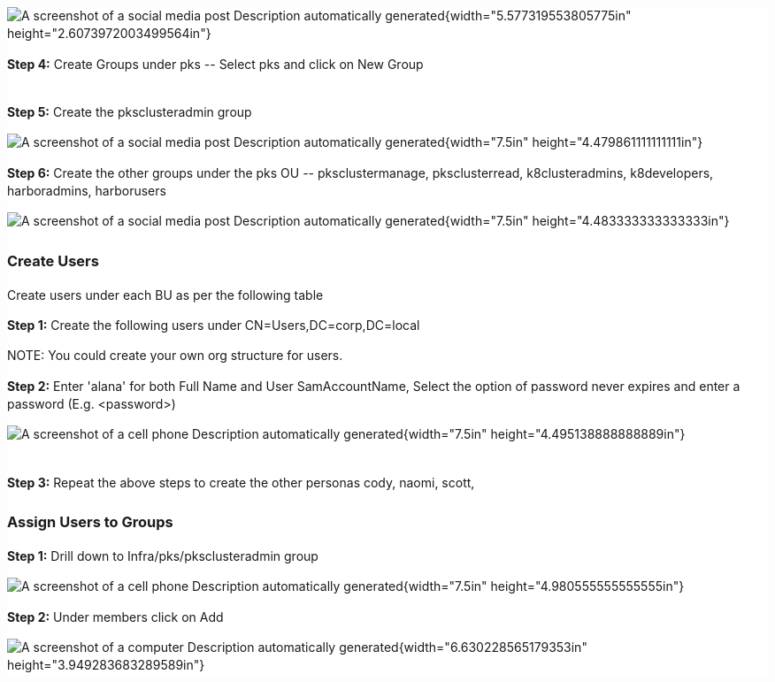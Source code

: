 ![A screenshot of a social media post Description automatically
generated](media/media/image10.png){width="5.577319553805775in"
height="2.6073972003499564in"}

**Step 4:** Create Groups under pks -- Select pks and click on New Group

**\
Step 5:** Create the pksclusteradmin group

![A screenshot of a social media post Description automatically
generated](media/media/image11.png){width="7.5in"
height="4.479861111111111in"}

**Step 6:** Create the other groups under the pks OU --
pksclustermanage, pksclusterread, k8clusteradmins, k8developers,
harboradmins, harborusers

![A screenshot of a social media post Description automatically
generated](media/media/image12.png){width="7.5in"
height="4.483333333333333in"}

### Create Users 

Create users under each BU as per the following table

**Step 1:** Create the following users under CN=Users,DC=corp,DC=local

NOTE: You could create your own org structure for users.

**Step 2:** Enter 'alana' for both Full Name and User SamAccountName,
Select the option of password never expires and enter a password (E.g.
\<password\>)

![A screenshot of a cell phone Description automatically
generated](media/media/image13.png){width="7.5in"
height="4.495138888888889in"}

**\
Step 3:** Repeat the above steps to create the other personas cody,
naomi, scott,

### Assign Users to Groups

**Step 1:** Drill down to Infra/pks/pksclusteradmin group

![A screenshot of a cell phone Description automatically
generated](media/media/image14.png){width="7.5in"
height="4.980555555555555in"}

**Step 2:** Under members click on Add

![A screenshot of a computer Description automatically
generated](media/media/image15.png){width="6.630228565179353in"
height="3.949283683289589in"}
